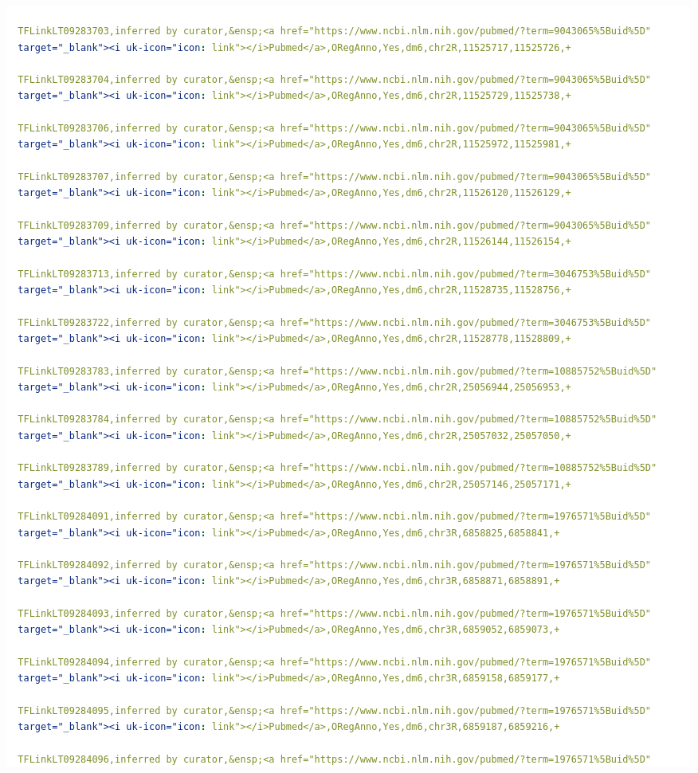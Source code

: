 ```yaml

  TFLinkLT09283703,inferred by curator,&ensp;<a href="https://www.ncbi.nlm.nih.gov/pubmed/?term=9043065%5Buid%5D"
  target="_blank"><i uk-icon="icon: link"></i>Pubmed</a>,ORegAnno,Yes,dm6,chr2R,11525717,11525726,+

  TFLinkLT09283704,inferred by curator,&ensp;<a href="https://www.ncbi.nlm.nih.gov/pubmed/?term=9043065%5Buid%5D"
  target="_blank"><i uk-icon="icon: link"></i>Pubmed</a>,ORegAnno,Yes,dm6,chr2R,11525729,11525738,+

  TFLinkLT09283706,inferred by curator,&ensp;<a href="https://www.ncbi.nlm.nih.gov/pubmed/?term=9043065%5Buid%5D"
  target="_blank"><i uk-icon="icon: link"></i>Pubmed</a>,ORegAnno,Yes,dm6,chr2R,11525972,11525981,+

  TFLinkLT09283707,inferred by curator,&ensp;<a href="https://www.ncbi.nlm.nih.gov/pubmed/?term=9043065%5Buid%5D"
  target="_blank"><i uk-icon="icon: link"></i>Pubmed</a>,ORegAnno,Yes,dm6,chr2R,11526120,11526129,+

  TFLinkLT09283709,inferred by curator,&ensp;<a href="https://www.ncbi.nlm.nih.gov/pubmed/?term=9043065%5Buid%5D"
  target="_blank"><i uk-icon="icon: link"></i>Pubmed</a>,ORegAnno,Yes,dm6,chr2R,11526144,11526154,+

  TFLinkLT09283713,inferred by curator,&ensp;<a href="https://www.ncbi.nlm.nih.gov/pubmed/?term=3046753%5Buid%5D"
  target="_blank"><i uk-icon="icon: link"></i>Pubmed</a>,ORegAnno,Yes,dm6,chr2R,11528735,11528756,+

  TFLinkLT09283722,inferred by curator,&ensp;<a href="https://www.ncbi.nlm.nih.gov/pubmed/?term=3046753%5Buid%5D"
  target="_blank"><i uk-icon="icon: link"></i>Pubmed</a>,ORegAnno,Yes,dm6,chr2R,11528778,11528809,+

  TFLinkLT09283783,inferred by curator,&ensp;<a href="https://www.ncbi.nlm.nih.gov/pubmed/?term=10885752%5Buid%5D"
  target="_blank"><i uk-icon="icon: link"></i>Pubmed</a>,ORegAnno,Yes,dm6,chr2R,25056944,25056953,+

  TFLinkLT09283784,inferred by curator,&ensp;<a href="https://www.ncbi.nlm.nih.gov/pubmed/?term=10885752%5Buid%5D"
  target="_blank"><i uk-icon="icon: link"></i>Pubmed</a>,ORegAnno,Yes,dm6,chr2R,25057032,25057050,+

  TFLinkLT09283789,inferred by curator,&ensp;<a href="https://www.ncbi.nlm.nih.gov/pubmed/?term=10885752%5Buid%5D"
  target="_blank"><i uk-icon="icon: link"></i>Pubmed</a>,ORegAnno,Yes,dm6,chr2R,25057146,25057171,+

  TFLinkLT09284091,inferred by curator,&ensp;<a href="https://www.ncbi.nlm.nih.gov/pubmed/?term=1976571%5Buid%5D"
  target="_blank"><i uk-icon="icon: link"></i>Pubmed</a>,ORegAnno,Yes,dm6,chr3R,6858825,6858841,+

  TFLinkLT09284092,inferred by curator,&ensp;<a href="https://www.ncbi.nlm.nih.gov/pubmed/?term=1976571%5Buid%5D"
  target="_blank"><i uk-icon="icon: link"></i>Pubmed</a>,ORegAnno,Yes,dm6,chr3R,6858871,6858891,+

  TFLinkLT09284093,inferred by curator,&ensp;<a href="https://www.ncbi.nlm.nih.gov/pubmed/?term=1976571%5Buid%5D"
  target="_blank"><i uk-icon="icon: link"></i>Pubmed</a>,ORegAnno,Yes,dm6,chr3R,6859052,6859073,+

  TFLinkLT09284094,inferred by curator,&ensp;<a href="https://www.ncbi.nlm.nih.gov/pubmed/?term=1976571%5Buid%5D"
  target="_blank"><i uk-icon="icon: link"></i>Pubmed</a>,ORegAnno,Yes,dm6,chr3R,6859158,6859177,+

  TFLinkLT09284095,inferred by curator,&ensp;<a href="https://www.ncbi.nlm.nih.gov/pubmed/?term=1976571%5Buid%5D"
  target="_blank"><i uk-icon="icon: link"></i>Pubmed</a>,ORegAnno,Yes,dm6,chr3R,6859187,6859216,+

  TFLinkLT09284096,inferred by curator,&ensp;<a href="https://www.ncbi.nlm.nih.gov/pubmed/?term=1976571%5Buid%5D"
```